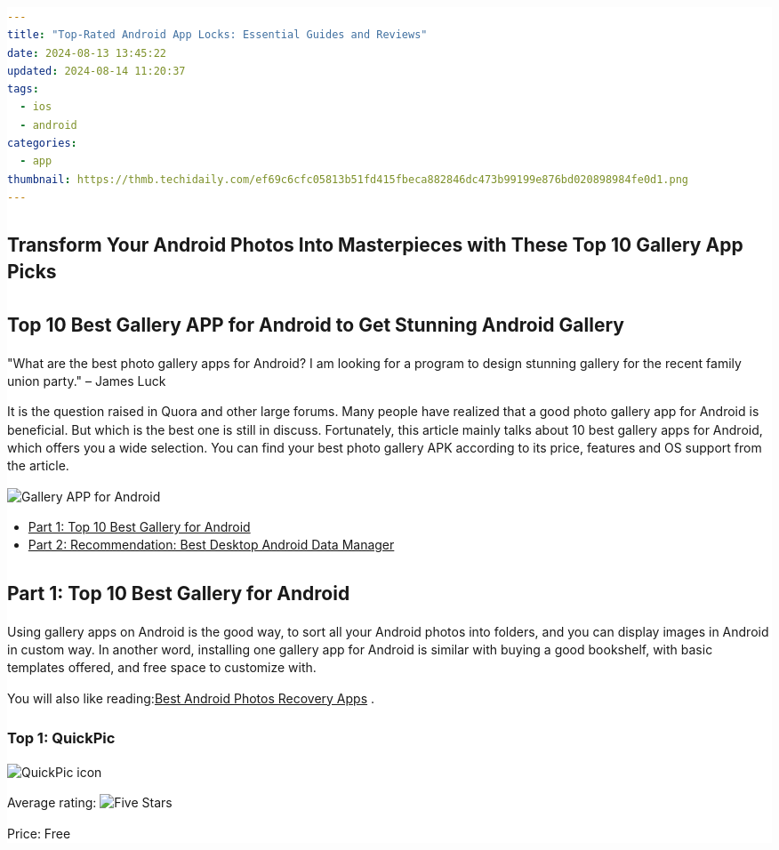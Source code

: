 ```yaml
---
title: "Top-Rated Android App Locks: Essential Guides and Reviews"
date: 2024-08-13 13:45:22
updated: 2024-08-14 11:20:37
tags:
  - ios
  - android
categories:
  - app
thumbnail: https://thmb.techidaily.com/ef69c6cfc05813b51fd415fbeca882846dc473b99199e876bd020898984fe0d1.png
---
```


## Transform Your Android Photos Into Masterpieces with These Top 10 Gallery App Picks

## Top 10 Best Gallery APP for Android to Get Stunning Android Gallery

 "What are the best photo gallery apps for Android? I am looking for a program to design stunning gallery for the recent family union party." – James Luck

 It is the question raised in Quora and other large forums. Many people have realized that a good photo gallery app for Android is beneficial. But which is the best one is still in discuss. Fortunately, this article mainly talks about 10 best gallery apps for Android, which offers you a wide selection. You can find your best photo gallery APK according to its price, features and OS support from the article.

![Gallery APP for Android](https://www.aiseesoft.com/images/resource/gallery-app-for-android/gallery-app-for-android.jpg)

* [Part 1: Top 10 Best Gallery for Android](https://tools.techidaily.com/)
* [Part 2: Recommendation: Best Desktop Android Data Manager](https://tools.techidaily.com/)

## Part 1: Top 10 Best Gallery for Android

 Using gallery apps on Android is the good way, to sort all your Android photos into folders, and you can display images in Android in custom way. In another word, installing one gallery app for Android is similar with buying a good bookshelf, with basic templates offered, and free space to customize with.

 You will also like reading:[Best Android Photos Recovery Apps](https://tools.techidaily.com/) .

### Top 1: QuickPic

![QuickPic icon](https://www.aiseesoft.com/images/resource/gallery-app-for-android/quickpic.jpg)

Average rating: ![Five Stars](https://www.aiseesoft.com/images/system/star-five.png)

Price: Free
